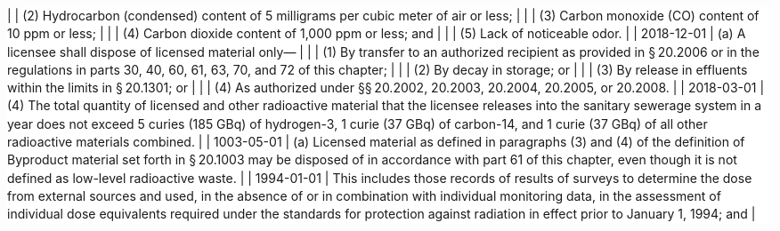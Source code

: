 |            |             (2) Hydrocarbon (condensed) content of 5 milligrams per cubic meter of air or less;                                                                                                                                                                                                                                                                                                                                                                                              |
|            |             (3) Carbon monoxide (CO) content of 10 ppm or less;                                                                                                                                                                                                                                                                                                                                                                                                                              |
|            |             (4) Carbon dioxide content of 1,000 ppm or less; and                                                                                                                                                                                                                                                                                                                                                                                                                             |
|            |             (5) Lack of noticeable odor.                                                                                                                                                                                                                                                                                                                                                                                                                                                     |
| 2018-12-01 | (a) A licensee shall dispose of licensed material only&#8212;                                                                                                                                                                                                                                                                                                                                                                                                                                |
|            |             (1) By transfer to an authorized recipient as provided in &#167;&#8201;20.2006 or in the regulations in parts 30, 40, 60, 61, 63, 70, and 72 of this chapter;                                                                                                                                                                                                                                                                                                                    |
|            |             (2) By decay in storage; or                                                                                                                                                                                                                                                                                                                                                                                                                                                      |
|            |             (3) By release in effluents within the limits in &#167;&#8201;20.1301; or                                                                                                                                                                                                                                                                                                                                                                                                        |
|            |             (4) As authorized under &#167;&#167;&#8201;20.2002, 20.2003, 20.2004, 20.2005, or 20.2008.                                                                                                                                                                                                                                                                                                                                                                                       |
| 2018-03-01 | (4) The total quantity of licensed and other radioactive material that the licensee releases into the sanitary sewerage system in a year does not exceed 5 curies (185 GBq) of hydrogen-3, 1 curie (37 GBq) of carbon-14, and 1 curie (37 GBq) of all other radioactive materials combined.                                                                                                                                                                                                  |
| 1003-05-01 | (a) Licensed material as defined in paragraphs (3) and (4) of the definition of Byproduct material set forth in &#167;&#8201;20.1003 may be disposed of in accordance with part 61 of this chapter, even though it is not defined as low-level radioactive waste.                                                                                                                                                                                                                            |
| 1994-01-01 | This includes those records of results of surveys to determine the dose from external sources and used, in the absence of or in combination with individual monitoring data, in the assessment of individual dose equivalents required under the standards for protection against radiation in effect prior to January 1, 1994; and                                                                                                                                                          |